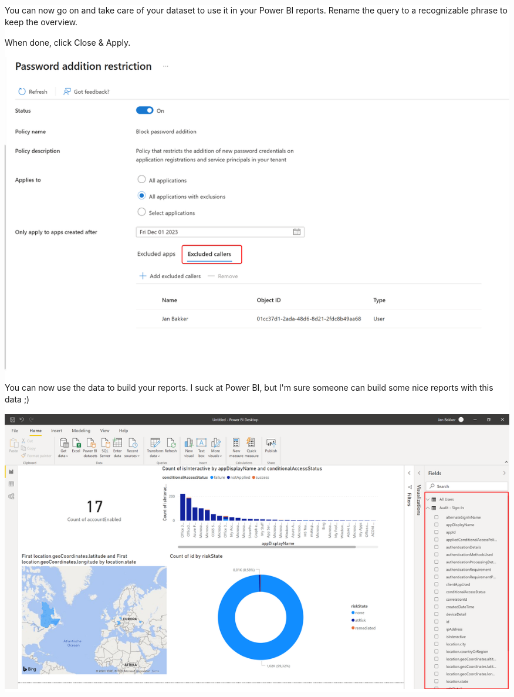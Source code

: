You can now go on and take care of your dataset to use it in your Power BI reports. Rename the query to a recognizable phrase to keep the overview.

When done, click Close & Apply.

![](/assets/images/image-43.png)

You can now use the data to build your reports. I suck at Power BI, but I'm sure someone can build some nice reports with this data ;)

![](/assets/images/PBIDesktop_qYsFCrLB1N.png)
